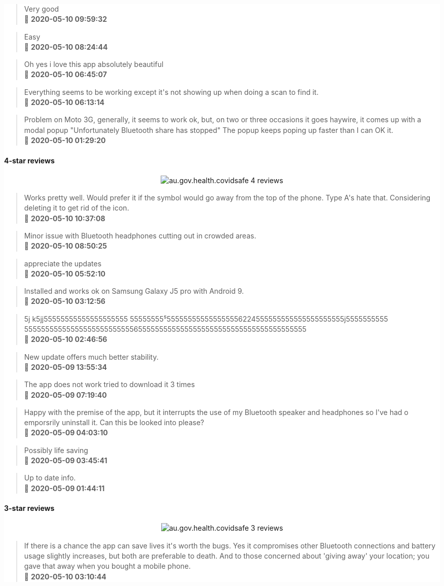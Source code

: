 > Very good<br> :date: __2020-05-10 09:59:32__

> Easy<br> :date: __2020-05-10 08:24:44__

> Oh yes i love this app absolutely beautiful<br> :date: __2020-05-10 06:45:07__

> Everything seems to be working except it's not showing up when doing a scan to find it.<br> :date: __2020-05-10 06:13:14__

> Problem on Moto 3G, generally, it seems to work ok, but, on two or three occasions it goes haywire, it comes up with a modal popup "Unfortunately Bluetooth share has stopped" The popup keeps poping up faster than I can OK it.<br> :date: __2020-05-10 01:29:20__



#### 4-star reviews

<p align="center">
<img src="resources/au.gov.health.covidsafe___1.0.16/4_star_reviews_wordcloud.png" alt="au.gov.health.covidsafe 4 reviews"/>
</p>

> Works pretty well. Would prefer it if the symbol would go away from the top of the phone. Type A's hate that. Considering deleting it to get rid of the icon.<br> :date: __2020-05-10 10:37:08__

> Minor issue with Bluetooth headphones cutting out in crowded areas.<br> :date: __2020-05-10 08:50:25__

> appreciate the updates<br> :date: __2020-05-10 05:52:10__

> Installed and works ok on Samsung Galaxy J5 pro with Android 9.<br> :date: __2020-05-10 03:12:56__

> 5j k5jj55555555555555555555 55555555⁵555555555555555556224555555555555555555555j5555555555 5555555555555555555555555565555555555555555555555555555555555555555<br> :date: __2020-05-10 02:46:56__

> New update offers much better stability.<br> :date: __2020-05-09 13:55:34__

> The app does not work tried to download it 3 times<br> :date: __2020-05-09 07:19:40__

> Happy with the premise of the app, but it interrupts the use of my Bluetooth speaker and headphones so I've had o emporsrily uninstall it. Can this be looked into please?<br> :date: __2020-05-09 04:03:10__

> Possibly life saving<br> :date: __2020-05-09 03:45:41__

> Up to date info.<br> :date: __2020-05-09 01:44:11__



#### 3-star reviews

<p align="center">
<img src="resources/au.gov.health.covidsafe___1.0.16/3_star_reviews_wordcloud.png" alt="au.gov.health.covidsafe 3 reviews"/>
</p>

> If there is a chance the app can save lives it's worth the bugs. Yes it compromises other Bluetooth connections and battery usage slightly increases, but both are preferable to death. And to those concerned about 'giving away' your location; you gave that away when you bought a mobile phone.<br> :date: __2020-05-10 03:10:44__
